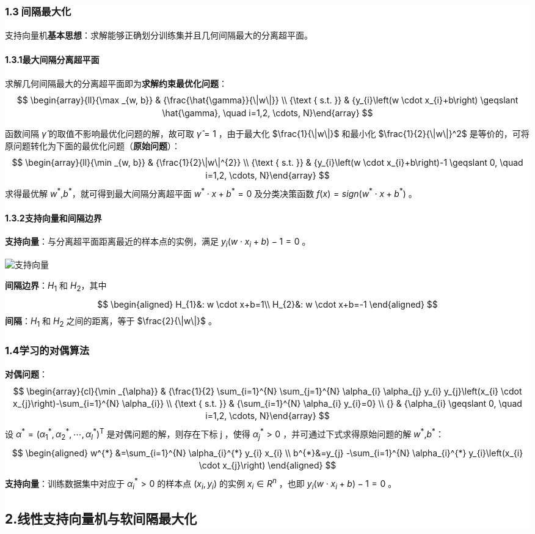 ### 1.3 间隔最大化

支持向量机**基本思想**：求解能够正确划分训练集并且几何间隔最大的分离超平面。

#### 1.3.1最大间隔分离超平面

求解几何间隔最大的分离超平面即为**求解约束最优化问题**：
$$
\begin{array}{ll}{\max _{w, b}} & {\frac{\hat{\gamma}}{\|w\|}} \\ {\text { s.t. }} & {y_{i}\left(w \cdot x_{i}+b\right) \geqslant \hat{\gamma}, \quad i=1,2, \cdots, N}\end{array}
$$

函数间隔 $\hat{\gamma}$  的取值不影响最优化问题的解，故可取 $\hat{\gamma}=1$ ，由于最大化  $\frac{1}{\|w\|}$ 和最小化 $\frac{1}{2}{\|w\|}^2$ 是等价的，可将原问题转化为下面的最优化问题（**原始问题**）：
$$
\begin{array}{ll}{\min _{w, b}} & {\frac{1}{2}\|w\|^{2}} \\ {\text { s.t. }} & {y_{i}\left(w \cdot x_{i}+b\right)-1 \geqslant 0, \quad i=1,2, \cdots, N}\end{array}
$$
求得最优解 $w^*$,$b^*$，就可得到最大间隔分离超平面 $w^*\cdot x+b^*=0$ 及分类决策函数 $f(x)=sign(w^*\cdot x+b^*)$ 。

#### 1.3.2支持向量和间隔边界

**支持向量**：与分离超平面距离最近的样本点的实例，满足 $y_{i}\left(w \cdot x_{i}+b\right)-1=0$ 。

<img src="https://aliyun-oss-coderhuye.oss-cn-hangzhou.aliyuncs.com/blog/2021-06-19-%E6%94%AF%E6%8C%81%E5%90%91%E9%87%8F-77095e.png" alt="支持向量" width="30%" />

**间隔边界**：$H_1$ 和 $H_2$，其中
$$
\begin{aligned}
H_{1}&: w \cdot x+b=1\\
H_{2}&: w \cdot x+b=-1
\end{aligned}
$$
**间隔**：$H_1$ 和 $H_2$ 之间的距离，等于 $\frac{2}{\|w\|}$ 。

### 1.4学习的对偶算法

**对偶问题**：
$$
\begin{array}{cl}{\min _{\alpha}} & {\frac{1}{2} \sum_{i=1}^{N} \sum_{j=1}^{N} \alpha_{i} \alpha_{j} y_{i} y_{j}\left(x_{i} \cdot x_{j}\right)-\sum_{i=1}^{N} \alpha_{i}} \\ {\text { s.t. }} & {\sum_{i=1}^{N} \alpha_{i} y_{i}=0} \\ {} & {\alpha_{i} \geqslant 0, \quad i=1,2, \cdots, N}\end{array}
$$
设 $\alpha^{*}=\left(\alpha_{1}^{*}, \alpha_{2}^{*}, \cdots, \alpha_{l}^{*}\right)^{\mathrm{T}}$ 是对偶问题的解，则存在下标 j ，使得 $\alpha_{j}^{*}>0$ ，并可通过下式求得原始问题的解 $w^*$,$b^*$：
$$
\begin{aligned} w^{*} &=\sum_{i=1}^{N} \alpha_{i}^{*} y_{i} x_{i} \\ b^{*}&=y_{j} -\sum_{i=1}^{N} \alpha_{i}^{*} y_{i}\left(x_{i} \cdot x_{j}\right) \end{aligned}
$$
**支持向量**：训练数据集中对应于 $\alpha_{i}^{*}>0$ 的样本点 $(x_i,y_i)$ 的实例 $x_i\in R^n$ ，也即  $y_{i}\left(w \cdot x_{i}+b\right)-1=0$ 。

## 2.线性支持向量机与软间隔最大化
